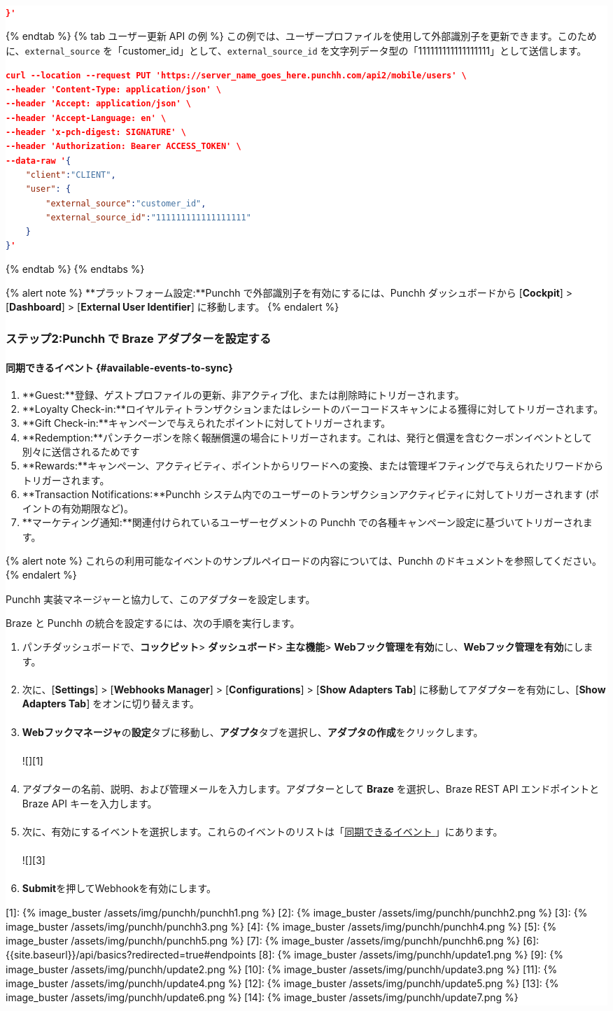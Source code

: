 ```json
}'
```
{% endtab %}
{% tab ユーザー更新 API の例 %}
この例では、ユーザープロファイルを使用して外部識別子を更新できます。このために、`external_source` を「customer_id」として、`external_source_id` を文字列データ型の「111111111111111111」として送信します。

```json
curl --location --request PUT 'https://server_name_goes_here.punchh.com/api2/mobile/users' \
--header 'Content-Type: application/json' \
--header 'Accept: application/json' \
--header 'Accept-Language: en' \
--header 'x-pch-digest: SIGNATURE' \
--header 'Authorization: Bearer ACCESS_TOKEN' \
--data-raw '{
    "client":"CLIENT",
    "user": {
        "external_source":"customer_id",
        "external_source_id":"111111111111111111"
    }
}'
```
{% endtab %}
{% endtabs %}

{% alert note %}
**プラットフォーム設定:**Punchh で外部識別子を有効にするには、Punchh ダッシュボードから \[**Cockpit**] > \[**Dashboard**] > \[**External User Identifier**] に移動します。
{% endalert %}

### ステップ2:Punchh で Braze アダプターを設定する

#### 同期できるイベント {#available-events-to-sync}

1. **Guest:**登録、ゲストプロファイルの更新、非アクティブ化、または削除時にトリガーされます。
2. **Loyalty Check-in:**ロイヤルティトランザクションまたはレシートのバーコードスキャンによる獲得に対してトリガーされます。
3. **Gift Check-in:**キャンペーンで与えられたポイントに対してトリガーされます。
4. **Redemption:**パンチクーポンを除く報酬償還の場合にトリガーされます。これは、発行と償還を含むクーポンイベントとして別々に送信されるためです
5. **Rewards:**キャンペーン、アクティビティ、ポイントからリワードへの変換、または管理ギフティングで与えられたリワードからトリガーされます。
6. **Transaction Notifications:**Punchh システム内でのユーザーのトランザクションアクティビティに対してトリガーされます (ポイントの有効期限など)。
7. **マーケティング通知:**関連付けられているユーザーセグメントの Punchh での各種キャンペーン設定に基づいてトリガーされます。

{% alert note %}
これらの利用可能なイベントのサンプルペイロードの内容については、Punchh のドキュメントを参照してください。
{% endalert %}

Punchh 実装マネージャーと協力して、このアダプターを設定します。

Braze と Punchh の統合を設定するには、次の手順を実行します。

1. パンチダッシュボードで、**コックピット**> **ダッシュボード**> **主な機能**> **Webフック管理を有効**にし、**Webフック管理を有効**にします。<br><br>
2. 次に、\[**Settings**] > \[**Webhooks Manager**] > \[**Configurations**] > \[**Show Adapters Tab**] に移動してアダプターを有効にし、\[**Show Adapters Tab**] をオンに切り替えます。<br><br>
3. **Webフックマネージャ**の**設定**タブに移動し、**アダプタ**タブを選択し、**アダプタの作成**をクリックします。<br><br>![][1]<br><br>
4. アダプターの名前、説明、および管理メールを入力します。アダプターとして **Braze** を選択し、Braze REST API エンドポイントとBraze API キーを入力します。<br><br>
5. 次に、有効にするイベントを選択します。これらのイベントのリストは「[同期できるイベント ](#available-events-to-sync)」にあります。<br><br>![][3]<br><br>
6. **Submit**を押してWebhookを有効にします。


[1]: {% image_buster /assets/img/punchh/punchh1.png %}
[2]: {% image_buster /assets/img/punchh/punchh2.png %}
[3]: {% image_buster /assets/img/punchh/punchh3.png %}
[4]: {% image_buster /assets/img/punchh/punchh4.png %}
[5]: {% image_buster /assets/img/punchh/punchh5.png %}
[7]: {% image_buster /assets/img/punchh/punchh6.png %}
[6]: {{site.baseurl}}/api/basics?redirected=true#endpoints
[8]: {% image_buster /assets/img/punchh/update1.png %}
[9]: {% image_buster /assets/img/punchh/update2.png %}
[10]: {% image_buster /assets/img/punchh/update3.png %}
[11]: {% image_buster /assets/img/punchh/update4.png %}
[12]: {% image_buster /assets/img/punchh/update5.png %}
[13]: {% image_buster /assets/img/punchh/update6.png %}
[14]: {% image_buster /assets/img/punchh/update7.png %}